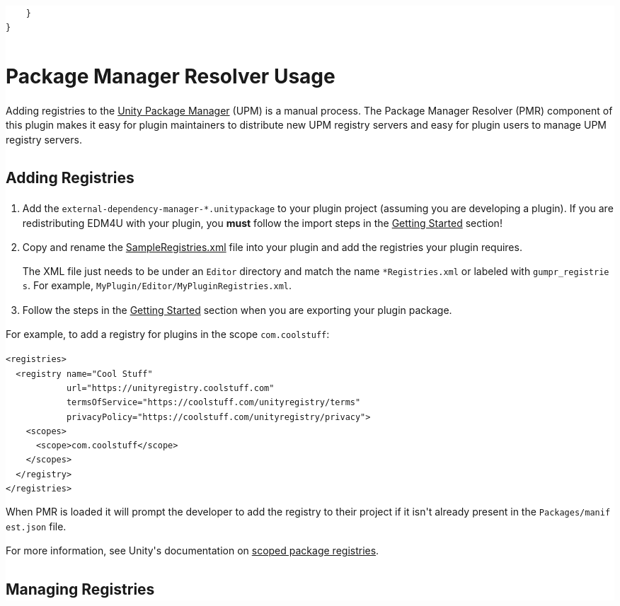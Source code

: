 ```
    }
}
```

# Package Manager Resolver Usage

Adding registries to the
[Unity Package Manager](https://docs.unity3d.com/Manual/Packages.html)
(UPM) is a manual process. The Package Manager Resolver (PMR) component
of this plugin makes it easy for plugin maintainers to distribute new UPM
registry servers and easy for plugin users to manage UPM registry servers.

## Adding Registries

   1. Add the `external-dependency-manager-*.unitypackage` to your plugin
      project (assuming you are developing a plugin). If you are redistributing
      EDM4U with your plugin, you **must** follow the
      import steps in the [Getting Started](#getting-started) section!

   2. Copy and rename the
      [SampleRegistries.xml](https://github.com/googlesamples/unity-jar-resolver/blob/master/sample/Assets/ExternalDependencyManager/Editor/sample/Assets/ExternalDependencyManager/Editor/SampleRegistries.xml)
      file into your plugin and add the registries your plugin requires.
      
      The XML file just needs to be under an `Editor` directory and match the
      name `*Registries.xml` or labeled with `gumpr_registries`. For example,
      `MyPlugin/Editor/MyPluginRegistries.xml`.

   3. Follow the steps in the [Getting Started](#getting-started)
      section when you are exporting your plugin package.

For example, to add a registry for plugins in the scope `com.coolstuff`:

```
<registries>
  <registry name="Cool Stuff"
            url="https://unityregistry.coolstuff.com"
            termsOfService="https://coolstuff.com/unityregistry/terms"
            privacyPolicy="https://coolstuff.com/unityregistry/privacy">
    <scopes>
      <scope>com.coolstuff</scope>
    </scopes>
  </registry>
</registries>
```

When PMR is loaded it will prompt the developer to add the registry to their
project if it isn't already present in the `Packages/manifest.json` file.

For more information, see Unity's documentation on
[scoped package registries](https://docs.unity3d.com/Manual/upm-scoped.html).

## Managing Registries
